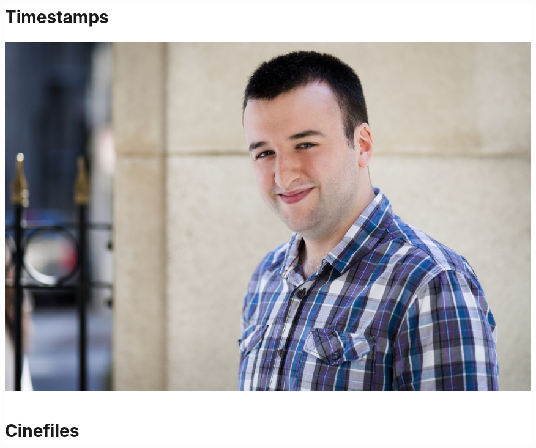 Timestamps
========================================================

<img src="dan_headshot.jpg" width="100%" style="width:100%">

Cinefiles
========================================================
